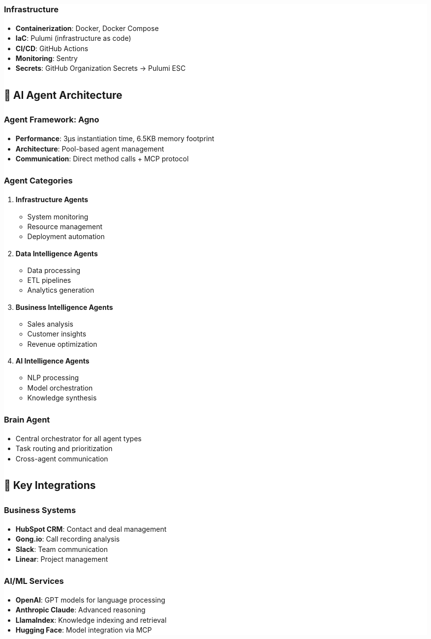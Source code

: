### Infrastructure
- **Containerization**: Docker, Docker Compose
- **IaC**: Pulumi (infrastructure as code)
- **CI/CD**: GitHub Actions
- **Monitoring**: Sentry
- **Secrets**: GitHub Organization Secrets → Pulumi ESC

## 🤖 AI Agent Architecture

### Agent Framework: Agno
- **Performance**: 3μs instantiation time, 6.5KB memory footprint
- **Architecture**: Pool-based agent management
- **Communication**: Direct method calls + MCP protocol

### Agent Categories

1. **Infrastructure Agents**
   - System monitoring
   - Resource management
   - Deployment automation

2. **Data Intelligence Agents**
   - Data processing
   - ETL pipelines
   - Analytics generation

3. **Business Intelligence Agents**
   - Sales analysis
   - Customer insights
   - Revenue optimization

4. **AI Intelligence Agents**
   - NLP processing
   - Model orchestration
   - Knowledge synthesis

### Brain Agent
- Central orchestrator for all agent types
- Task routing and prioritization
- Cross-agent communication

## 🔧 Key Integrations

### Business Systems
- **HubSpot CRM**: Contact and deal management
- **Gong.io**: Call recording analysis
- **Slack**: Team communication
- **Linear**: Project management

### AI/ML Services
- **OpenAI**: GPT models for language processing
- **Anthropic Claude**: Advanced reasoning
- **LlamaIndex**: Knowledge indexing and retrieval
- **Hugging Face**: Model integration via MCP

